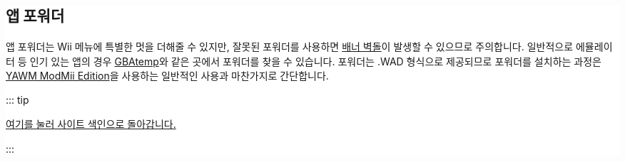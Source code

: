 ## 앱 포워더

앱 포워더는 Wii 메뉴에 특별한 멋을 더해줄 수 있지만, 잘못된 포워더를 사용하면 [배너 벽돌](bricks#banner-brick)이 발생할 수 있으므로 주의합니다. 일반적으로 에뮬레이터 등 인기 있는 앱의 경우 [GBAtemp](https://gbatemp.net/threads/wii-forwarder-repository.588781/)와 같은 곳에서 포워더를 찾을 수 있습니다. 포워더는 .WAD 형식으로 제공되므로 포워더를 설치하는 과정은 [YAWM ModMii Edition](yawmme)을 사용하는 일반적인 사용과 마찬가지로 간단합니다.

::: tip

[여기를 눌러 사이트 색인으로 돌아갑니다.](site-navigation)

:::
